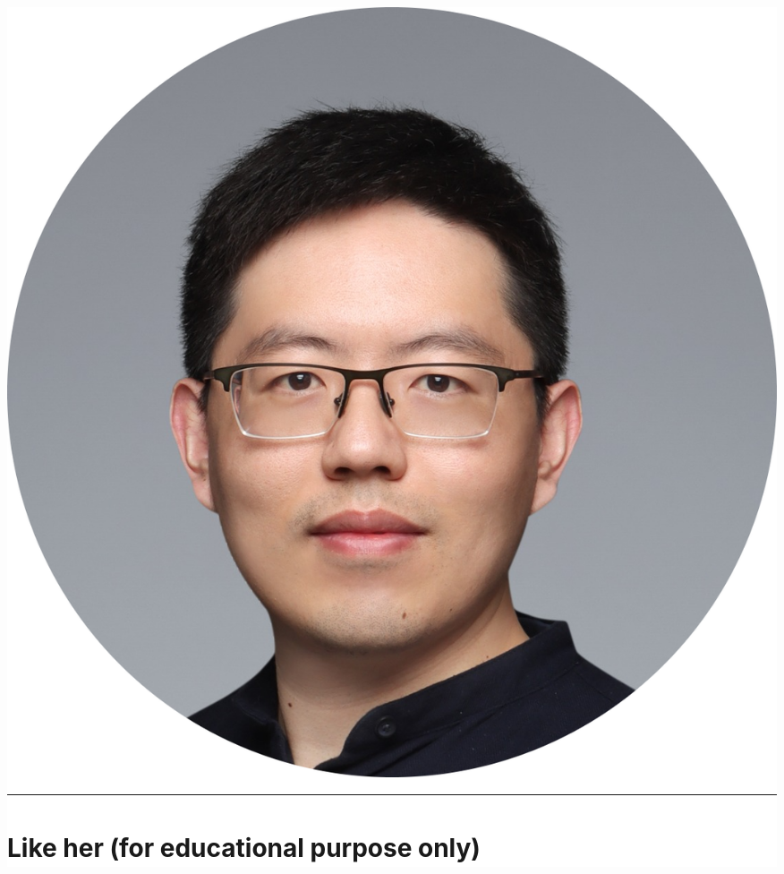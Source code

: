 <img class="landing-img" src="../images/michael.png">


---

# Like her (for educational purpose only)

